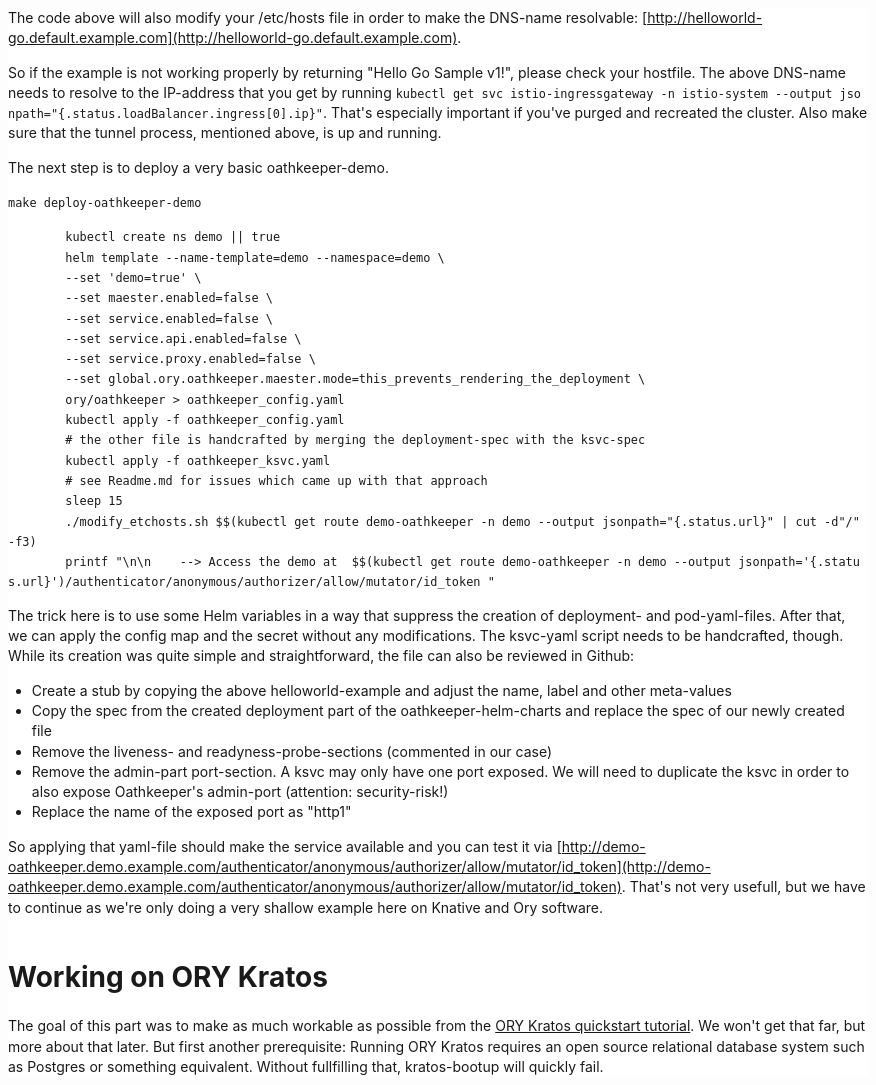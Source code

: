 The code above will also modify your /etc/hosts file in order to make the DNS-name resolvable: [http://helloworld-go.default.example.com](http://helloworld-go.default.example.com).

So if the example is not working properly by returning "Hello Go Sample v1!", please check your hostfile. The above DNS-name needs to resolve to the IP-address that you get by running `kubectl get svc istio-ingressgateway -n istio-system --output jsonpath="{.status.loadBalancer.ingress[0].ip}"`. That's especially important if you've purged and recreated the cluster.
Also make sure that the tunnel process, mentioned above, is up and running.

The next step is to deploy a very basic oathkeeper-demo.

`make deploy-oathkeeper-demo`
```
		kubectl create ns demo || true
		helm template --name-template=demo --namespace=demo \
		--set 'demo=true' \
		--set maester.enabled=false \
		--set service.enabled=false \
		--set service.api.enabled=false \
		--set service.proxy.enabled=false \
		--set global.ory.oathkeeper.maester.mode=this_prevents_rendering_the_deployment \
		ory/oathkeeper > oathkeeper_config.yaml
		kubectl apply -f oathkeeper_config.yaml
		# the other file is handcrafted by merging the deployment-spec with the ksvc-spec
		kubectl apply -f oathkeeper_ksvc.yaml
		# see Readme.md for issues which came up with that approach
		sleep 15
		./modify_etchosts.sh $$(kubectl get route demo-oathkeeper -n demo --output jsonpath="{.status.url}" | cut -d"/" -f3)
		printf "\n\n    --> Access the demo at  $$(kubectl get route demo-oathkeeper -n demo --output jsonpath='{.status.url}')/authenticator/anonymous/authorizer/allow/mutator/id_token "
```

The trick here is to use some Helm variables in a way that suppress the creation of deployment- and pod-yaml-files. After that, we can apply the config map and the secret without any modifications.
The ksvc-yaml script needs to be handcrafted, though. While its creation was quite simple and straightforward, the file can also be reviewed in Github:
* Create a stub by copying the above helloworld-example and adjust the name, label and other meta-values
* Copy the spec from the created deployment part of the oathkeeper-helm-charts and replace the spec of our newly created file
* Remove the liveness- and readyness-probe-sections (commented in our case)
* Remove the admin-part port-section. A ksvc may only have one port exposed. We will need to duplicate the ksvc in order to also expose Oathkeeper's admin-port (attention: security-risk!)
* Replace the name of the exposed port as "http1"

So applying that yaml-file should make the service available and you can test it via [http://demo-oathkeeper.demo.example.com/authenticator/anonymous/authorizer/allow/mutator/id_token](http://demo-oathkeeper.demo.example.com/authenticator/anonymous/authorizer/allow/mutator/id_token).
That's not very usefull, but we have to continue as we're only doing a very shallow example here on Knative and Ory software.

# Working on ORY Kratos
The goal of this part was to make as much workable as possible from the  [ORY Kratos quickstart tutorial](https://www.ory.sh/kratos/docs/quickstart/). We won't get that far, but more about that later.
But first another prerequisite: Running ORY Kratos requires an open source relational database system such as Postgres or something equivalent. Without fullfilling that, kratos-bootup will quickly fail. 
